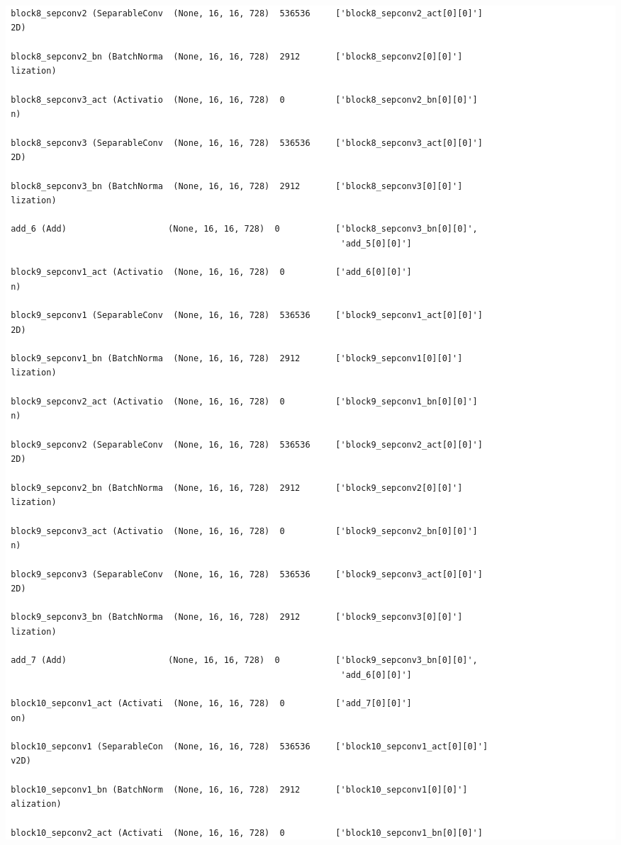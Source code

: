      block8_sepconv2 (SeparableConv  (None, 16, 16, 728)  536536     ['block8_sepconv2_act[0][0]']    
     2D)                                                                                              
                                                                                                      
     block8_sepconv2_bn (BatchNorma  (None, 16, 16, 728)  2912       ['block8_sepconv2[0][0]']        
     lization)                                                                                        
                                                                                                      
     block8_sepconv3_act (Activatio  (None, 16, 16, 728)  0          ['block8_sepconv2_bn[0][0]']     
     n)                                                                                               
                                                                                                      
     block8_sepconv3 (SeparableConv  (None, 16, 16, 728)  536536     ['block8_sepconv3_act[0][0]']    
     2D)                                                                                              
                                                                                                      
     block8_sepconv3_bn (BatchNorma  (None, 16, 16, 728)  2912       ['block8_sepconv3[0][0]']        
     lization)                                                                                        
                                                                                                      
     add_6 (Add)                    (None, 16, 16, 728)  0           ['block8_sepconv3_bn[0][0]',     
                                                                      'add_5[0][0]']                  
                                                                                                      
     block9_sepconv1_act (Activatio  (None, 16, 16, 728)  0          ['add_6[0][0]']                  
     n)                                                                                               
                                                                                                      
     block9_sepconv1 (SeparableConv  (None, 16, 16, 728)  536536     ['block9_sepconv1_act[0][0]']    
     2D)                                                                                              
                                                                                                      
     block9_sepconv1_bn (BatchNorma  (None, 16, 16, 728)  2912       ['block9_sepconv1[0][0]']        
     lization)                                                                                        
                                                                                                      
     block9_sepconv2_act (Activatio  (None, 16, 16, 728)  0          ['block9_sepconv1_bn[0][0]']     
     n)                                                                                               
                                                                                                      
     block9_sepconv2 (SeparableConv  (None, 16, 16, 728)  536536     ['block9_sepconv2_act[0][0]']    
     2D)                                                                                              
                                                                                                      
     block9_sepconv2_bn (BatchNorma  (None, 16, 16, 728)  2912       ['block9_sepconv2[0][0]']        
     lization)                                                                                        
                                                                                                      
     block9_sepconv3_act (Activatio  (None, 16, 16, 728)  0          ['block9_sepconv2_bn[0][0]']     
     n)                                                                                               
                                                                                                      
     block9_sepconv3 (SeparableConv  (None, 16, 16, 728)  536536     ['block9_sepconv3_act[0][0]']    
     2D)                                                                                              
                                                                                                      
     block9_sepconv3_bn (BatchNorma  (None, 16, 16, 728)  2912       ['block9_sepconv3[0][0]']        
     lization)                                                                                        
                                                                                                      
     add_7 (Add)                    (None, 16, 16, 728)  0           ['block9_sepconv3_bn[0][0]',     
                                                                      'add_6[0][0]']                  
                                                                                                      
     block10_sepconv1_act (Activati  (None, 16, 16, 728)  0          ['add_7[0][0]']                  
     on)                                                                                              
                                                                                                      
     block10_sepconv1 (SeparableCon  (None, 16, 16, 728)  536536     ['block10_sepconv1_act[0][0]']   
     v2D)                                                                                             
                                                                                                      
     block10_sepconv1_bn (BatchNorm  (None, 16, 16, 728)  2912       ['block10_sepconv1[0][0]']       
     alization)                                                                                       
                                                                                                      
     block10_sepconv2_act (Activati  (None, 16, 16, 728)  0          ['block10_sepconv1_bn[0][0]']    